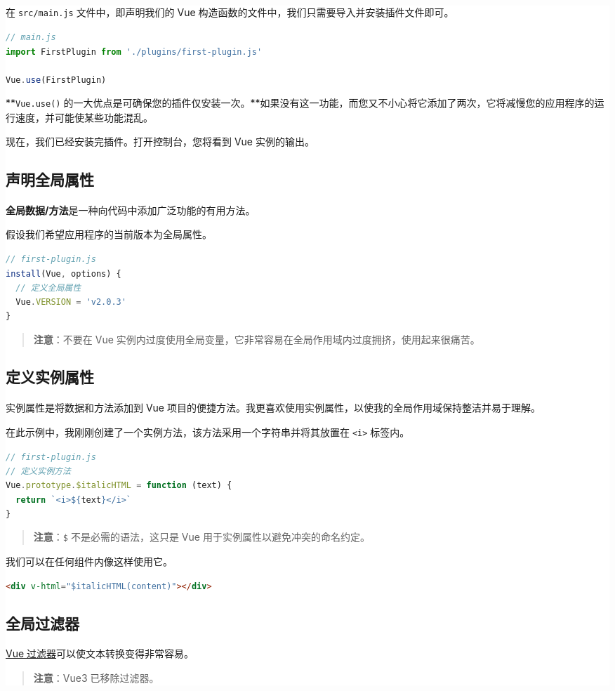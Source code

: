 在 `src/main.js` 文件中，即声明我们的 Vue 构造函数的文件中，我们只需要导入并安装插件文件即可。

```js
// main.js
import FirstPlugin from './plugins/first-plugin.js'

Vue.use(FirstPlugin)
```

**`Vue.use()` 的一大优点是可确保您的插件仅安装一次。**如果没有这一功能，而您又不小心将它添加了两次，它将减慢您的应用程序的运行速度，并可能使某些功能混乱。

现在，我们已经安装完插件。打开控制台，您将看到 Vue 实例的输出。

## 声明全局属性

**全局数据/方法**是一种向代码中添加广泛功能的有用方法。

假设我们希望应用程序的当前版本为全局属性。

```js
// first-plugin.js
install(Vue, options) {
  // 定义全局属性
  Vue.VERSION = 'v2.0.3'
}
```

> **注意**：不要在 Vue 实例内过度使用全局变量，它非常容易在全局作用域内过度拥挤，使用起来很痛苦。

## 定义实例属性

实例属性是将数据和方法添加到 Vue 项目的便捷方法。我更喜欢使用实例属性，以使我的全局作用域保持整洁并易于理解。

在此示例中，我刚刚创建了一个实例方法，该方法采用一个字符串并将其放置在 `<i>` 标签内。

```js
// first-plugin.js
// 定义实例方法
Vue.prototype.$italicHTML = function (text) {
  return `<i>${text}</i>`
}
```

> **注意**：`$` 不是必需的语法，这只是 Vue 用于实例属性以避免冲突的命名约定。

我们可以在任何组件内像这样使用它。

```html
<div v-html="$italicHTML(content)"></div>
```

## 全局过滤器

[Vue 过滤器](https://v3.cn.vuejs.org/guide/migration/filters.html#%E8%BF%87%E6%BB%A4%E5%99%A8)可以使文本转换变得非常容易。

> **注意**：Vue3 已移除过滤器。
